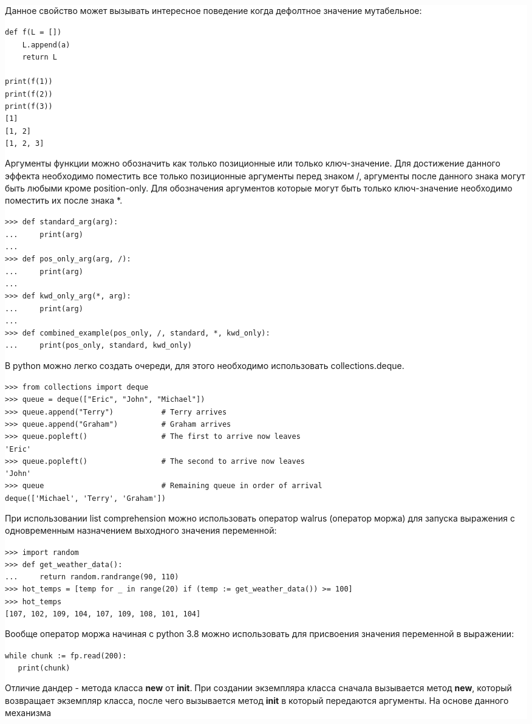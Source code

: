 ```jupyterpython
```
Данное свойство может вызывать интересное поведение когда дефолтное значение мутабельное:
```jupyterpython
def f(L = [])
    L.append(a)
    return L

print(f(1))
print(f(2))
print(f(3))
[1]
[1, 2]
[1, 2, 3]

```
Аргументы функции можно обозначить как только позиционные или только ключ-значение.
Для достижение данного эффекта необходимо поместить все только позиционные аргументы перед
знаком /, аргументы после данного знака могут быть любыми кроме position-only. Для
обозначения аргументов которые могут быть только ключ-значение необходимо поместить их после 
знака *.
```jupyterpython
>>> def standard_arg(arg):
...     print(arg)
...
>>> def pos_only_arg(arg, /):
...     print(arg)
...
>>> def kwd_only_arg(*, arg):
...     print(arg)
...
>>> def combined_example(pos_only, /, standard, *, kwd_only):
...     print(pos_only, standard, kwd_only)
```
В python можно легко создать очереди, для этого необходимо использовать collections.deque.
```jupyterpython
>>> from collections import deque
>>> queue = deque(["Eric", "John", "Michael"])
>>> queue.append("Terry")           # Terry arrives
>>> queue.append("Graham")          # Graham arrives
>>> queue.popleft()                 # The first to arrive now leaves
'Eric'
>>> queue.popleft()                 # The second to arrive now leaves
'John'
>>> queue                           # Remaining queue in order of arrival
deque(['Michael', 'Terry', 'Graham'])
```
При использовании list comprehension можно использовать оператор walrus (оператор моржа) для 
запуска выражения с одновременным назначением выходного значения переменной:
```jupyterpython
>>> import random
>>> def get_weather_data():
...     return random.randrange(90, 110)
>>> hot_temps = [temp for _ in range(20) if (temp := get_weather_data()) >= 100]
>>> hot_temps
[107, 102, 109, 104, 107, 109, 108, 101, 104]
```
Вообще оператор моржа начиная с python 3.8 можно использовать для присвоения значения
переменной в выражении:
```jupyterpython
while chunk := fp.read(200):
   print(chunk)
```
Отличие дандер - метода класса __new__ от __init__. При создании экземпляра класса
сначала вызывается метод __new__, который возвращает экземпляр класса, после чего
вызывается метод __init__ в который передаются аргументы. На основе данного механизма